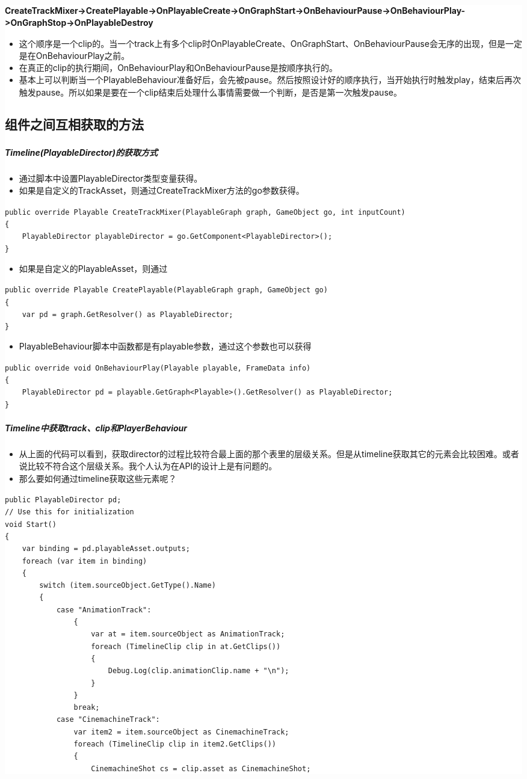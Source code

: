**CreateTrackMixer->CreatePlayable->OnPlayableCreate->OnGraphStart->OnBehaviourPause->OnBehaviourPlay->OnGraphStop->OnPlayableDestroy**

- 这个顺序是一个clip的。当一个track上有多个clip时OnPlayableCreate、OnGraphStart、OnBehaviourPause会无序的出现，但是一定是在OnBehaviourPlay之前。
- 在真正的clip的执行期间，OnBehaviourPlay和OnBehaviourPause是按顺序执行的。
- 基本上可以判断当一个PlayableBehaviour准备好后，会先被pause。然后按照设计好的顺序执行，当开始执行时触发play，结束后再次触发pause。所以如果是要在一个clip结束后处理什么事情需要做一个判断，是否是第一次触发pause。


## 组件之间互相获取的方法
##### Timeline(PlayableDirector)的获取方式
- 通过脚本中设置PlayableDirector类型变量获得。
- 如果是自定义的TrackAsset，则通过CreateTrackMixer方法的go参数获得。

```
public override Playable CreateTrackMixer(PlayableGraph graph, GameObject go, int inputCount)
{
    PlayableDirector playableDirector = go.GetComponent<PlayableDirector>();
}
```
- 如果是自定义的PlayableAsset，则通过

```
public override Playable CreatePlayable(PlayableGraph graph, GameObject go)
{
    var pd = graph.GetResolver() as PlayableDirector;
}        
```

- PlayableBehaviour脚本中函数都是有playable参数，通过这个参数也可以获得

```
public override void OnBehaviourPlay(Playable playable, FrameData info)
{
    PlayableDirector pd = playable.GetGraph<Playable>().GetResolver() as PlayableDirector;
}
```
##### Timeline中获取track、clip和PlayerBehaviour
- 从上面的代码可以看到，获取director的过程比较符合最上面的那个表里的层级关系。但是从timeline获取其它的元素会比较困难。或者说比较不符合这个层级关系。我个人认为在API的设计上是有问题的。
- 那么要如何通过timeline获取这些元素呢？

```
public PlayableDirector pd;
// Use this for initialization
void Start()
{
    var binding = pd.playableAsset.outputs;
    foreach (var item in binding)
    {
        switch (item.sourceObject.GetType().Name)
        {
            case "AnimationTrack":
                {
                    var at = item.sourceObject as AnimationTrack;
                    foreach (TimelineClip clip in at.GetClips())
                    {
                        Debug.Log(clip.animationClip.name + "\n");
                    }
                }
                break;
            case "CinemachineTrack":
                var item2 = item.sourceObject as CinemachineTrack;
                foreach (TimelineClip clip in item2.GetClips())
                {
                    CinemachineShot cs = clip.asset as CinemachineShot;
```